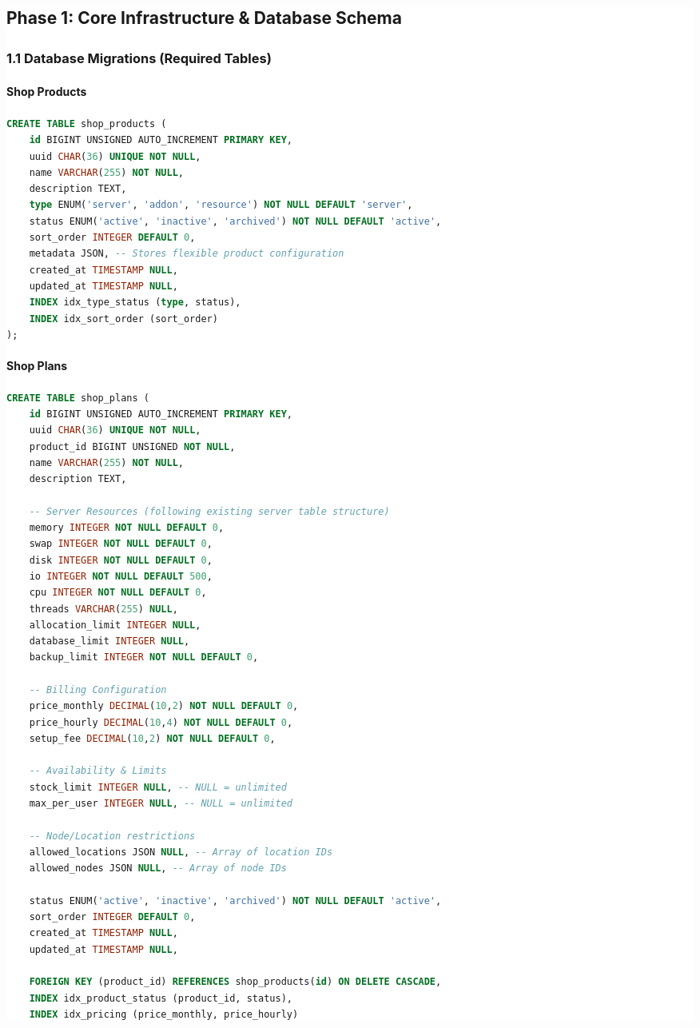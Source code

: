 ## Phase 1: Core Infrastructure & Database Schema

### 1.1 Database Migrations (Required Tables)

#### Shop Products
```sql
CREATE TABLE shop_products (
    id BIGINT UNSIGNED AUTO_INCREMENT PRIMARY KEY,
    uuid CHAR(36) UNIQUE NOT NULL,
    name VARCHAR(255) NOT NULL,
    description TEXT,
    type ENUM('server', 'addon', 'resource') NOT NULL DEFAULT 'server',
    status ENUM('active', 'inactive', 'archived') NOT NULL DEFAULT 'active',
    sort_order INTEGER DEFAULT 0,
    metadata JSON, -- Stores flexible product configuration
    created_at TIMESTAMP NULL,
    updated_at TIMESTAMP NULL,
    INDEX idx_type_status (type, status),
    INDEX idx_sort_order (sort_order)
);
```

#### Shop Plans  
```sql
CREATE TABLE shop_plans (
    id BIGINT UNSIGNED AUTO_INCREMENT PRIMARY KEY,
    uuid CHAR(36) UNIQUE NOT NULL,
    product_id BIGINT UNSIGNED NOT NULL,
    name VARCHAR(255) NOT NULL,
    description TEXT,
    
    -- Server Resources (following existing server table structure)
    memory INTEGER NOT NULL DEFAULT 0,
    swap INTEGER NOT NULL DEFAULT 0,
    disk INTEGER NOT NULL DEFAULT 0,
    io INTEGER NOT NULL DEFAULT 500,
    cpu INTEGER NOT NULL DEFAULT 0,
    threads VARCHAR(255) NULL,
    allocation_limit INTEGER NULL,
    database_limit INTEGER NULL,
    backup_limit INTEGER NOT NULL DEFAULT 0,
    
    -- Billing Configuration
    price_monthly DECIMAL(10,2) NOT NULL DEFAULT 0,
    price_hourly DECIMAL(10,4) NOT NULL DEFAULT 0,
    setup_fee DECIMAL(10,2) NOT NULL DEFAULT 0,
    
    -- Availability & Limits
    stock_limit INTEGER NULL, -- NULL = unlimited
    max_per_user INTEGER NULL, -- NULL = unlimited
    
    -- Node/Location restrictions
    allowed_locations JSON NULL, -- Array of location IDs
    allowed_nodes JSON NULL, -- Array of node IDs
    
    status ENUM('active', 'inactive', 'archived') NOT NULL DEFAULT 'active',
    sort_order INTEGER DEFAULT 0,
    created_at TIMESTAMP NULL,
    updated_at TIMESTAMP NULL,
    
    FOREIGN KEY (product_id) REFERENCES shop_products(id) ON DELETE CASCADE,
    INDEX idx_product_status (product_id, status),
    INDEX idx_pricing (price_monthly, price_hourly)
```